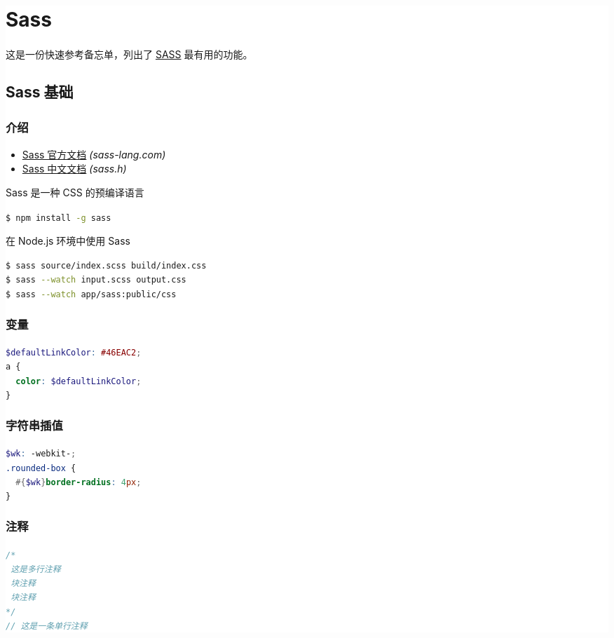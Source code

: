 Sass
===

这是一份快速参考备忘单，列出了 [SASS](https://sass-lang.com) 最有用的功能。

Sass 基础
--------

### 介绍


- [Sass 官方文档](https://sass-lang.com/documentation) _(sass-lang.com)_
- [Sass 中文文档](https://www.sass.hk/docs/) _(sass.h)_

Sass 是一种 CSS 的预编译语言

```bash
$ npm install -g sass
```

在 Node.js 环境中使用 Sass

```bash
$ sass source/index.scss build/index.css
$ sass --watch input.scss output.css
$ sass --watch app/sass:public/css
```

### 变量

```scss
$defaultLinkColor: #46EAC2;
a {
  color: $defaultLinkColor;
}
```

### 字符串插值

```scss
$wk: -webkit-;
.rounded-box {
  #{$wk}border-radius: 4px;
}
```

### 注释

```scss
/*
 这是多行注释
 块注释
 块注释
*/
// 这是一条单行注释
```
